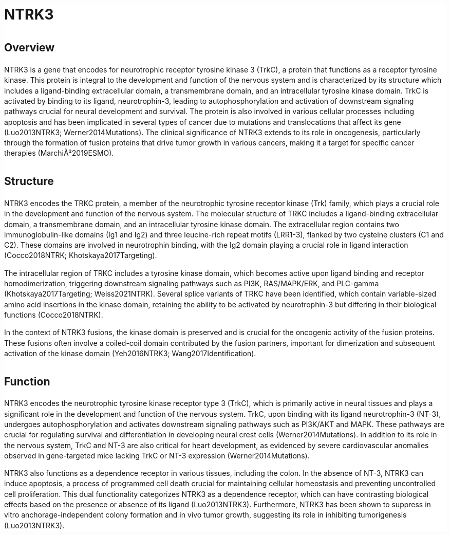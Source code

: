 # NTRK3

## Overview
NTRK3 is a gene that encodes for neurotrophic receptor tyrosine kinase 3 (TrkC), a protein that functions as a receptor tyrosine kinase. This protein is integral to the development and function of the nervous system and is characterized by its structure which includes a ligand-binding extracellular domain, a transmembrane domain, and an intracellular tyrosine kinase domain. TrkC is activated by binding to its ligand, neurotrophin-3, leading to autophosphorylation and activation of downstream signaling pathways crucial for neural development and survival. The protein is also involved in various cellular processes including apoptosis and has been implicated in several types of cancer due to mutations and translocations that affect its gene (Luo2013NTRK3; Werner2014Mutations). The clinical significance of NTRK3 extends to its role in oncogenesis, particularly through the formation of fusion proteins that drive tumor growth in various cancers, making it a target for specific cancer therapies (MarchiÃ²2019ESMO).

## Structure
NTRK3 encodes the TRKC protein, a member of the neurotrophic tyrosine receptor kinase (Trk) family, which plays a crucial role in the development and function of the nervous system. The molecular structure of TRKC includes a ligand-binding extracellular domain, a transmembrane domain, and an intracellular tyrosine kinase domain. The extracellular region contains two immunoglobulin-like domains (Ig1 and Ig2) and three leucine-rich repeat motifs (LRR1-3), flanked by two cysteine clusters (C1 and C2). These domains are involved in neurotrophin binding, with the Ig2 domain playing a crucial role in ligand interaction (Cocco2018NTRK; Khotskaya2017Targeting).

The intracellular region of TRKC includes a tyrosine kinase domain, which becomes active upon ligand binding and receptor homodimerization, triggering downstream signaling pathways such as PI3K, RAS/MAPK/ERK, and PLC-gamma (Khotskaya2017Targeting; Weiss2021NTRK). Several splice variants of TRKC have been identified, which contain variable-sized amino acid insertions in the kinase domain, retaining the ability to be activated by neurotrophin-3 but differing in their biological functions (Cocco2018NTRK).

In the context of NTRK3 fusions, the kinase domain is preserved and is crucial for the oncogenic activity of the fusion proteins. These fusions often involve a coiled-coil domain contributed by the fusion partners, important for dimerization and subsequent activation of the kinase domain (Yeh2016NTRK3; Wang2017Identification).

## Function
NTRK3 encodes the neurotrophic tyrosine kinase receptor type 3 (TrkC), which is primarily active in neural tissues and plays a significant role in the development and function of the nervous system. TrkC, upon binding with its ligand neurotrophin-3 (NT-3), undergoes autophosphorylation and activates downstream signaling pathways such as PI3K/AKT and MAPK. These pathways are crucial for regulating survival and differentiation in developing neural crest cells (Werner2014Mutations). In addition to its role in the nervous system, TrkC and NT-3 are also critical for heart development, as evidenced by severe cardiovascular anomalies observed in gene-targeted mice lacking TrkC or NT-3 expression (Werner2014Mutations).

NTRK3 also functions as a dependence receptor in various tissues, including the colon. In the absence of NT-3, NTRK3 can induce apoptosis, a process of programmed cell death crucial for maintaining cellular homeostasis and preventing uncontrolled cell proliferation. This dual functionality categorizes NTRK3 as a dependence receptor, which can have contrasting biological effects based on the presence or absence of its ligand (Luo2013NTRK3). Furthermore, NTRK3 has been shown to suppress in vitro anchorage-independent colony formation and in vivo tumor growth, suggesting its role in inhibiting tumorigenesis (Luo2013NTRK3).

